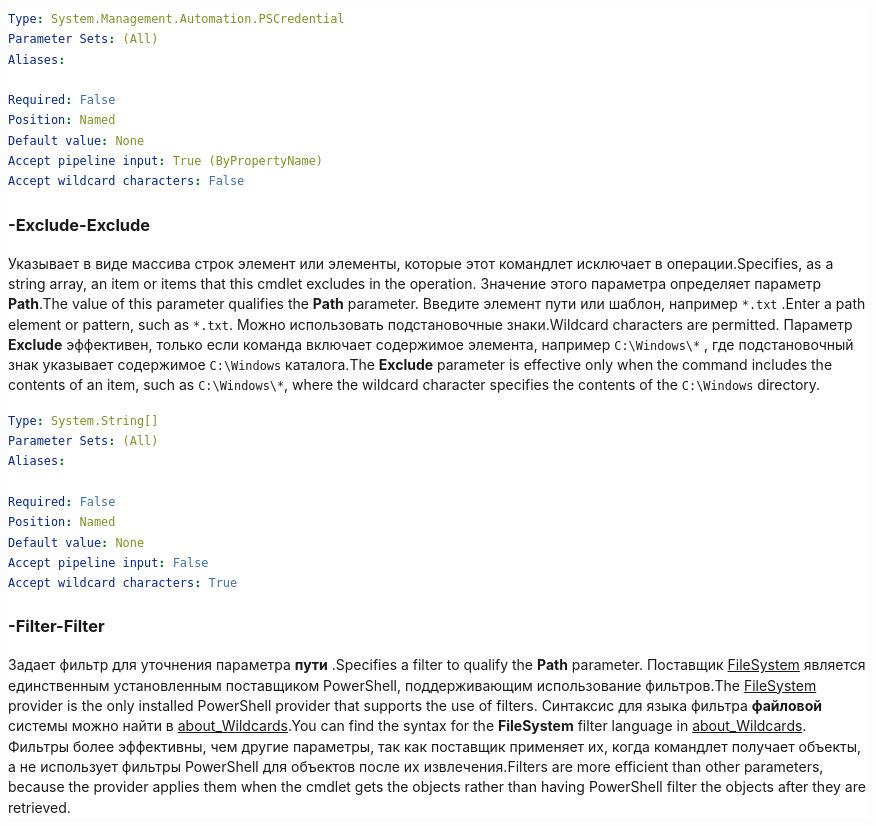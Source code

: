 ```yaml
Type: System.Management.Automation.PSCredential
Parameter Sets: (All)
Aliases:

Required: False
Position: Named
Default value: None
Accept pipeline input: True (ByPropertyName)
Accept wildcard characters: False
```

### <span data-ttu-id="41145-122">-Exclude</span><span class="sxs-lookup"><span data-stu-id="41145-122">-Exclude</span></span>

<span data-ttu-id="41145-123">Указывает в виде массива строк элемент или элементы, которые этот командлет исключает в операции.</span><span class="sxs-lookup"><span data-stu-id="41145-123">Specifies, as a string array, an item or items that this cmdlet excludes in the operation.</span></span> <span data-ttu-id="41145-124">Значение этого параметра определяет параметр **Path**.</span><span class="sxs-lookup"><span data-stu-id="41145-124">The value of this parameter qualifies the **Path** parameter.</span></span> <span data-ttu-id="41145-125">Введите элемент пути или шаблон, например `*.txt` .</span><span class="sxs-lookup"><span data-stu-id="41145-125">Enter a path element or pattern, such as `*.txt`.</span></span> <span data-ttu-id="41145-126">Можно использовать подстановочные знаки.</span><span class="sxs-lookup"><span data-stu-id="41145-126">Wildcard characters are permitted.</span></span> <span data-ttu-id="41145-127">Параметр **Exclude** эффективен, только если команда включает содержимое элемента, например `C:\Windows\*` , где подстановочный знак указывает содержимое `C:\Windows` каталога.</span><span class="sxs-lookup"><span data-stu-id="41145-127">The **Exclude** parameter is effective only when the command includes the contents of an item, such as `C:\Windows\*`, where the wildcard character specifies the contents of the `C:\Windows` directory.</span></span>

```yaml
Type: System.String[]
Parameter Sets: (All)
Aliases:

Required: False
Position: Named
Default value: None
Accept pipeline input: False
Accept wildcard characters: True
```

### <span data-ttu-id="41145-128">-Filter</span><span class="sxs-lookup"><span data-stu-id="41145-128">-Filter</span></span>

<span data-ttu-id="41145-129">Задает фильтр для уточнения параметра **пути** .</span><span class="sxs-lookup"><span data-stu-id="41145-129">Specifies a filter to qualify the **Path** parameter.</span></span> <span data-ttu-id="41145-130">Поставщик [FileSystem](../Microsoft.PowerShell.Core/About/about_FileSystem_Provider.md) является единственным установленным поставщиком PowerShell, поддерживающим использование фильтров.</span><span class="sxs-lookup"><span data-stu-id="41145-130">The [FileSystem](../Microsoft.PowerShell.Core/About/about_FileSystem_Provider.md) provider is the only installed PowerShell provider that supports the use of filters.</span></span> <span data-ttu-id="41145-131">Синтаксис для языка фильтра **файловой** системы можно найти в [about_Wildcards](../Microsoft.PowerShell.Core/About/about_Wildcards.md).</span><span class="sxs-lookup"><span data-stu-id="41145-131">You can find the syntax for the **FileSystem** filter language in [about_Wildcards](../Microsoft.PowerShell.Core/About/about_Wildcards.md).</span></span>
<span data-ttu-id="41145-132">Фильтры более эффективны, чем другие параметры, так как поставщик применяет их, когда командлет получает объекты, а не использует фильтры PowerShell для объектов после их извлечения.</span><span class="sxs-lookup"><span data-stu-id="41145-132">Filters are more efficient than other parameters, because the provider applies them when the cmdlet gets the objects rather than having PowerShell filter the objects after they are retrieved.</span></span>

